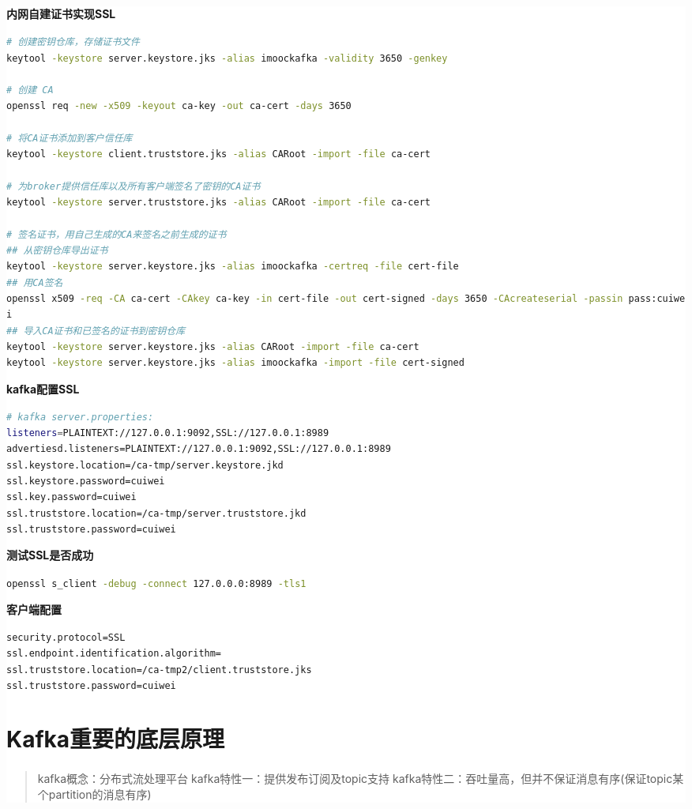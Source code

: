 **内网自建证书实现SSL**
```bash
# 创建密钥仓库，存储证书文件
keytool -keystore server.keystore.jks -alias imoockafka -validity 3650 -genkey

# 创建 CA
openssl req -new -x509 -keyout ca-key -out ca-cert -days 3650

# 将CA证书添加到客户信任库
keytool -keystore client.truststore.jks -alias CARoot -import -file ca-cert

# 为broker提供信任库以及所有客户端签名了密钥的CA证书 
keytool -keystore server.truststore.jks -alias CARoot -import -file ca-cert

# 签名证书，用自己生成的CA来签名之前生成的证书
## 从密钥仓库导出证书
keytool -keystore server.keystore.jks -alias imoockafka -certreq -file cert-file
## 用CA签名
openssl x509 -req -CA ca-cert -CAkey ca-key -in cert-file -out cert-signed -days 3650 -CAcreateserial -passin pass:cuiwei
## 导入CA证书和已签名的证书到密钥仓库
keytool -keystore server.keystore.jks -alias CARoot -import -file ca-cert
keytool -keystore server.keystore.jks -alias imoockafka -import -file cert-signed

```

**kafka配置SSL**
```bash
# kafka server.properties:
listeners=PLAINTEXT://127.0.0.1:9092,SSL://127.0.0.1:8989
advertiesd.listeners=PLAINTEXT://127.0.0.1:9092,SSL://127.0.0.1:8989
ssl.keystore.location=/ca-tmp/server.keystore.jkd
ssl.keystore.password=cuiwei
ssl.key.password=cuiwei
ssl.truststore.location=/ca-tmp/server.truststore.jkd
ssl.truststore.password=cuiwei
```

**测试SSL是否成功**
```bash
openssl s_client -debug -connect 127.0.0.0:8989 -tls1
```

**客户端配置**
```bash
security.protocol=SSL
ssl.endpoint.identification.algorithm=
ssl.truststore.location=/ca-tmp2/client.truststore.jks
ssl.truststore.password=cuiwei
```


# Kafka重要的底层原理
> kafka概念：分布式流处理平台
> kafka特性一：提供发布订阅及topic支持
> kafka特性二：吞吐量高，但并不保证消息有序(保证topic某个partition的消息有序)
